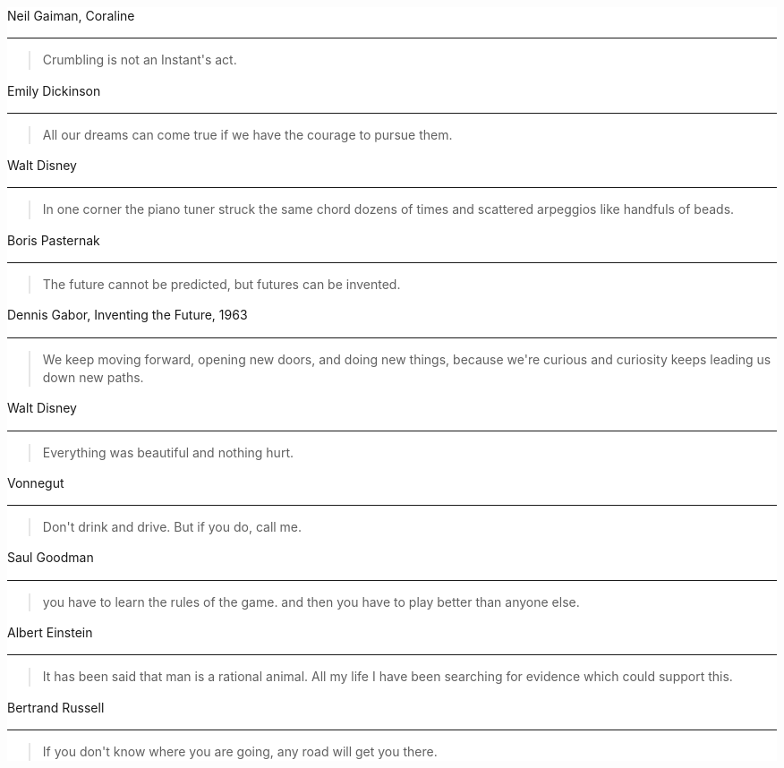 Neil Gaiman, Coraline

---

> Crumbling is not an Instant's act.

Emily Dickinson

---

> All our dreams can come true if we have the courage to pursue them.

Walt Disney

---

> In one corner the piano tuner struck the same chord dozens of times and scattered arpeggios like handfuls of beads.

Boris Pasternak

---

> The future cannot be predicted, but futures can be invented.

Dennis Gabor, Inventing the Future, 1963

---

> We keep moving forward, opening new doors, and doing new things, because we're curious and curiosity keeps leading us down new paths.

Walt Disney

---

> Everything was beautiful and nothing hurt.

Vonnegut

---

> Don't drink and drive. But if you do, call me.

Saul Goodman

---

> you have to learn the rules of the game. and then you have to play better than anyone else.

Albert Einstein

---

> It has been said that man is a rational animal. All my life I have been searching for evidence which could support this.

Bertrand Russell

---

> If you don't know where you are going, any road will get you there.
